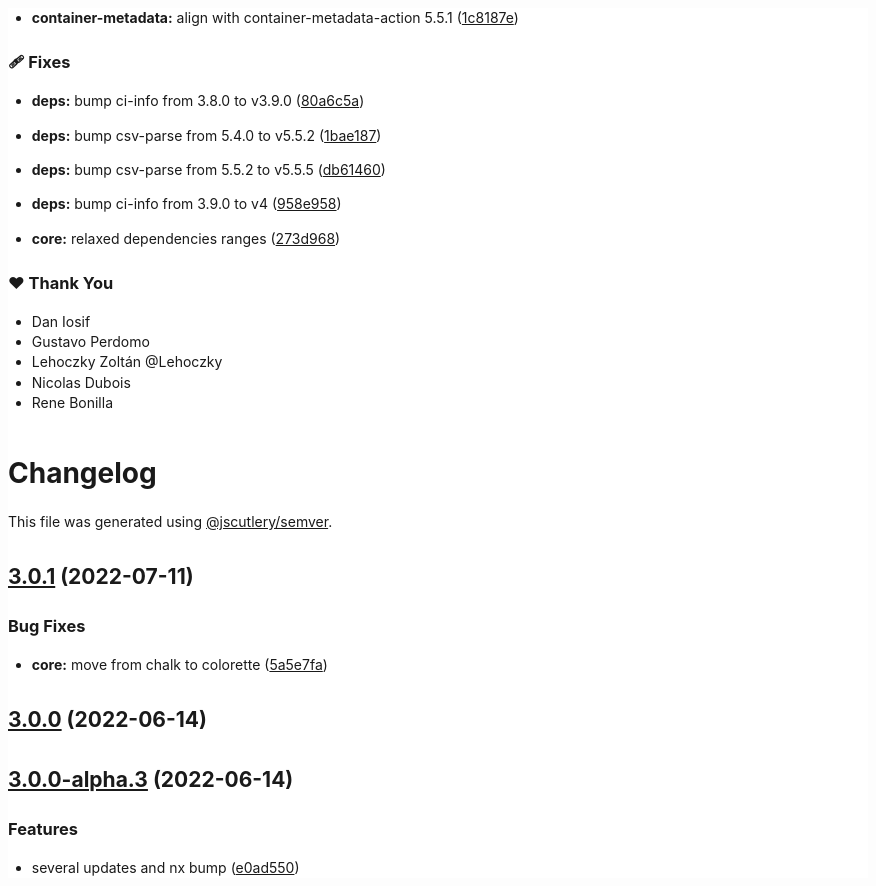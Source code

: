 - **container-metadata:** align with container-metadata-action 5.5.1 ([1c8187e](https://github.com/gperdomor/nx-tools/commit/1c8187e))

### 🩹 Fixes

- **deps:** bump ci-info from 3.8.0 to v3.9.0 ([80a6c5a](https://github.com/gperdomor/nx-tools/commit/80a6c5a))

- **deps:** bump csv-parse from 5.4.0 to v5.5.2 ([1bae187](https://github.com/gperdomor/nx-tools/commit/1bae187))

- **deps:** bump csv-parse from 5.5.2 to v5.5.5 ([db61460](https://github.com/gperdomor/nx-tools/commit/db61460))

- **deps:** bump ci-info from 3.9.0 to v4 ([958e958](https://github.com/gperdomor/nx-tools/commit/958e958))

- **core:** relaxed dependencies ranges ([273d968](https://github.com/gperdomor/nx-tools/commit/273d968))

### ❤️ Thank You

- Dan Iosif
- Gustavo Perdomo
- Lehoczky Zoltán @Lehoczky
- Nicolas Dubois
- Rene Bonilla

# Changelog

This file was generated using [@jscutlery/semver](https://github.com/jscutlery/semver).

## [3.0.1](https://github.com/gperdomor/nx-tools/compare/core@3.0.0...core@3.0.1) (2022-07-11)

### Bug Fixes

- **core:** move from chalk to colorette ([5a5e7fa](https://github.com/gperdomor/nx-tools/commit/5a5e7facf1d47fb8b547fc2f5bf7ea0a9bc914ab))

## [3.0.0](https://github.com/gperdomor/nx-tools/compare/core@3.0.0-alpha.3...core@3.0.0) (2022-06-14)

## [3.0.0-alpha.3](https://github.com/gperdomor/nx-tools/compare/core@3.0.0-alpha.2...core@3.0.0-alpha.3) (2022-06-14)

### Features

- several updates and nx bump ([e0ad550](https://github.com/gperdomor/nx-tools/commit/e0ad550db010d1710b6729911aae9d432aaf5ffb))
